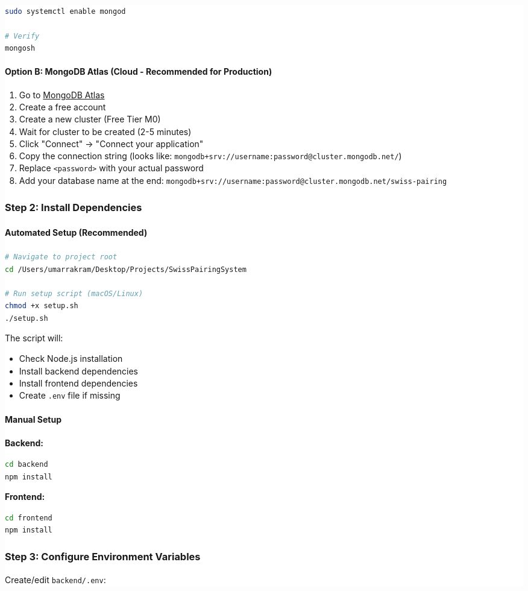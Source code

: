 ```bash
sudo systemctl enable mongod

# Verify
mongosh
```

#### Option B: MongoDB Atlas (Cloud - Recommended for Production)

1. Go to [MongoDB Atlas](https://www.mongodb.com/cloud/atlas)
2. Create a free account
3. Create a new cluster (Free Tier M0)
4. Wait for cluster to be created (2-5 minutes)
5. Click "Connect" → "Connect your application"
6. Copy the connection string (looks like: `mongodb+srv://username:password@cluster.mongodb.net/`)
7. Replace `<password>` with your actual password
8. Add your database name at the end: `mongodb+srv://username:password@cluster.mongodb.net/swiss-pairing`

### Step 2: Install Dependencies

#### Automated Setup (Recommended)
```bash
# Navigate to project root
cd /Users/umarrakram/Desktop/Projects/SwissPairingSystem

# Run setup script (macOS/Linux)
chmod +x setup.sh
./setup.sh
```

The script will:
- Check Node.js installation
- Install backend dependencies
- Install frontend dependencies
- Create `.env` file if missing

#### Manual Setup

**Backend:**
```bash
cd backend
npm install
```

**Frontend:**
```bash
cd frontend
npm install
```

### Step 3: Configure Environment Variables

Create/edit `backend/.env`:
